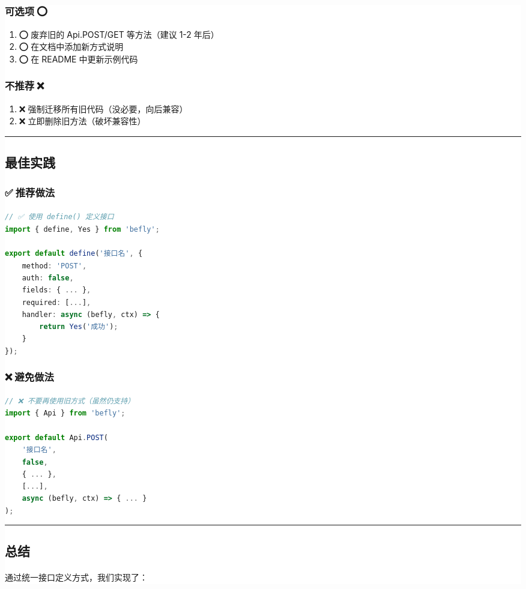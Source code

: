 ### 可选项 ⭕

1. ⭕ 废弃旧的 Api.POST/GET 等方法（建议 1-2 年后）
2. ⭕ 在文档中添加新方式说明
3. ⭕ 在 README 中更新示例代码

### 不推荐 ❌

1. ❌ 强制迁移所有旧代码（没必要，向后兼容）
2. ❌ 立即删除旧方法（破坏兼容性）

---

## 最佳实践

### ✅ 推荐做法

```typescript
// ✅ 使用 define() 定义接口
import { define, Yes } from 'befly';

export default define('接口名', {
    method: 'POST',
    auth: false,
    fields: { ... },
    required: [...],
    handler: async (befly, ctx) => {
        return Yes('成功');
    }
});
```

### ❌ 避免做法

```typescript
// ❌ 不要再使用旧方式（虽然仍支持）
import { Api } from 'befly';

export default Api.POST(
    '接口名',
    false,
    { ... },
    [...],
    async (befly, ctx) => { ... }
);
```

---

## 总结

通过统一接口定义方式，我们实现了：
